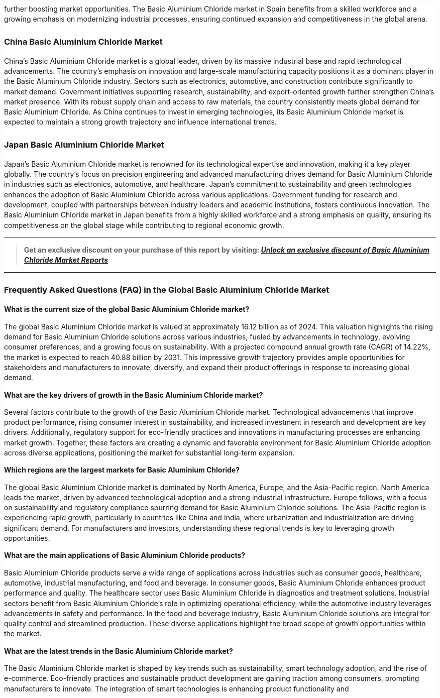 further boosting market opportunities. The Basic Aluminium Chloride market in Spain benefits from a skilled workforce and a growing emphasis on modernizing industrial processes, ensuring continued expansion and competitiveness in the global arena.</p><h3>China Basic Aluminium Chloride Market</h3><p>China&rsquo;s Basic Aluminium Chloride market is a global leader, driven by its massive industrial base and rapid technological advancements. The country&rsquo;s emphasis on innovation and large-scale manufacturing capacity positions it as a dominant player in the Basic Aluminium Chloride industry. Sectors such as electronics, automotive, and construction contribute significantly to market demand. Government initiatives supporting research, sustainability, and export-oriented growth further strengthen China&rsquo;s market presence. With its robust supply chain and access to raw materials, the country consistently meets global demand for Basic Aluminium Chloride. As China continues to invest in emerging technologies, its Basic Aluminium Chloride market is expected to maintain a strong growth trajectory and influence international trends.</p><h3>Japan Basic Aluminium Chloride Market</h3><p>Japan&rsquo;s Basic Aluminium Chloride market is renowned for its technological expertise and innovation, making it a key player globally. The country&rsquo;s focus on precision engineering and advanced manufacturing drives demand for Basic Aluminium Chloride in industries such as electronics, automotive, and healthcare. Japan&rsquo;s commitment to sustainability and green technologies enhances the adoption of Basic Aluminium Chloride across various applications. Government funding for research and development, coupled with partnerships between industry leaders and academic institutions, fosters continuous innovation. The Basic Aluminium Chloride market in Japan benefits from a highly skilled workforce and a strong emphasis on quality, ensuring its competitiveness on the global stage while contributing to regional economic growth.</p><hr /><blockquote><p><strong>Get an exclusive discount on your purchase of this report by visiting: <em><a href="://marketresearchpulse.com/ask-for-discount/111204?utm_source=Github&amp;utm_medium=0114">Unlock an exclusive discount of Basic Aluminium Chloride Market Reports</a></em>&nbsp;</strong></p></blockquote><hr /><h3>Frequently Asked Questions (FAQ) in the Global Basic Aluminium Chloride Market</h3><p><strong>What is the current size of the global Basic Aluminium Chloride market?</strong></p><p>The global Basic Aluminium Chloride market is valued at approximately 16.12 billion as of 2024. This valuation highlights the rising demand for Basic Aluminium Chloride solutions across various industries, fueled by advancements in technology, evolving consumer preferences, and a growing focus on sustainability. With a projected compound annual growth rate (CAGR) of 14.22%, the market is expected to reach 40.88 billion by 2031. This impressive growth trajectory provides ample opportunities for stakeholders and manufacturers to innovate, diversify, and expand their product offerings in response to increasing global demand.</p><p><strong>What are the key drivers of growth in the Basic Aluminium Chloride market?</strong></p><p>Several factors contribute to the growth of the Basic Aluminium Chloride market. Technological advancements that improve product performance, rising consumer interest in sustainability, and increased investment in research and development are key drivers. Additionally, regulatory support for eco-friendly practices and innovations in manufacturing processes are enhancing market growth. Together, these factors are creating a dynamic and favorable environment for Basic Aluminium Chloride adoption across diverse applications, positioning the market for substantial long-term expansion.</p><p><strong>Which regions are the largest markets for Basic Aluminium Chloride?</strong></p><p>The global Basic Aluminium Chloride market is dominated by North America, Europe, and the Asia-Pacific region. North America leads the market, driven by advanced technological adoption and a strong industrial infrastructure. Europe follows, with a focus on sustainability and regulatory compliance spurring demand for Basic Aluminium Chloride solutions. The Asia-Pacific region is experiencing rapid growth, particularly in countries like China and India, where urbanization and industrialization are driving significant demand. For manufacturers and investors, understanding these regional trends is key to leveraging growth opportunities.</p><p><strong>What are the main applications of Basic Aluminium Chloride products?</strong></p><p>Basic Aluminium Chloride products serve a wide range of applications across industries such as consumer goods, healthcare, automotive, industrial manufacturing, and food and beverage. In consumer goods, Basic Aluminium Chloride enhances product performance and quality. The healthcare sector uses Basic Aluminium Chloride in diagnostics and treatment solutions. Industrial sectors benefit from Basic Aluminium Chloride&rsquo;s role in optimizing operational efficiency, while the automotive industry leverages advancements in safety and performance. In the food and beverage industry, Basic Aluminium Chloride solutions are integral for quality control and streamlined production. These diverse applications highlight the broad scope of growth opportunities within the market.</p><p><strong>What are the latest trends in the Basic Aluminium Chloride market?</strong></p><p>The Basic Aluminium Chloride market is shaped by key trends such as sustainability, smart technology adoption, and the rise of e-commerce. Eco-friendly practices and sustainable product development are gaining traction among consumers, prompting manufacturers to innovate. The integration of smart technologies is enhancing product functionality and